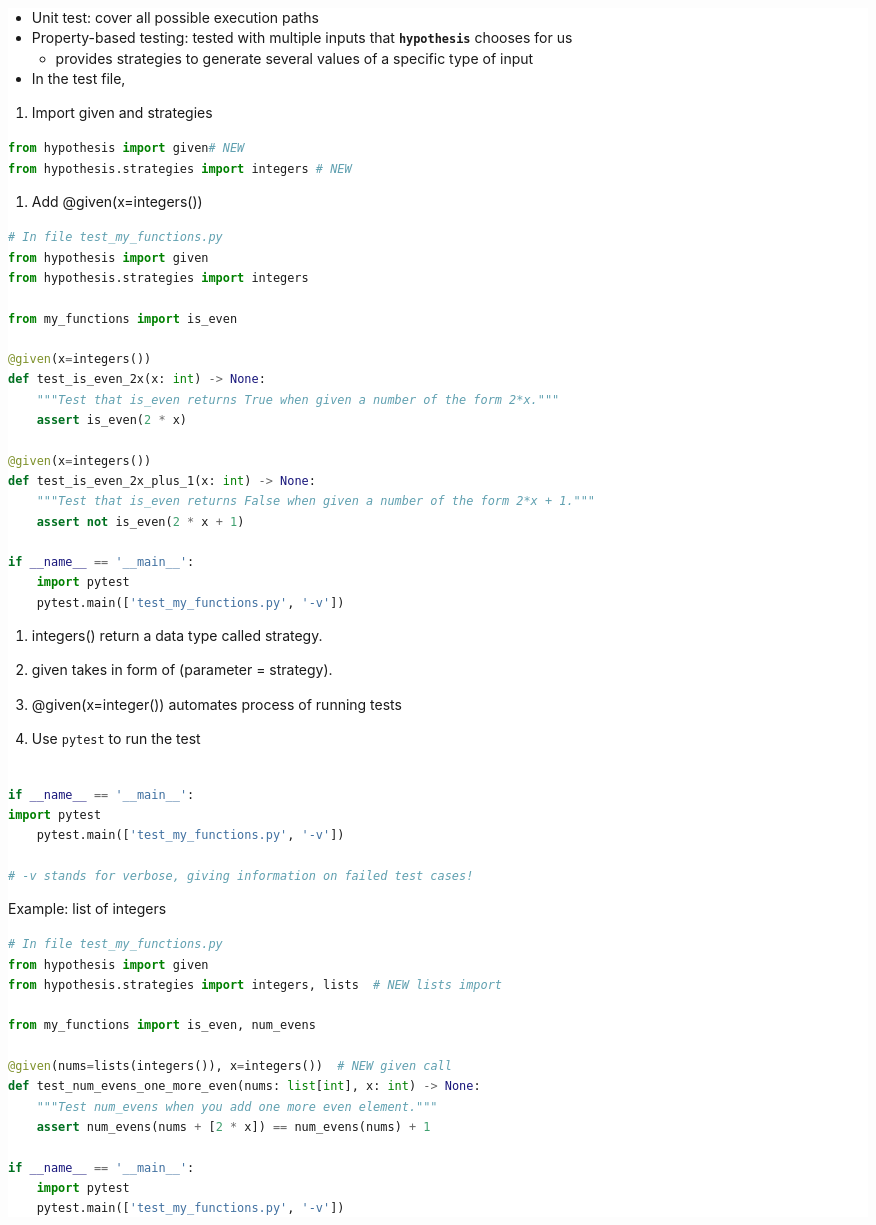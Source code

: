 - Unit test: cover all possible execution paths
- Property-based testing: tested with multiple inputs that **`hypothesis`** chooses for us
    - provides strategies to generate several values of a specific type of input
- In the test file,
1. Import given and strategies

```python
from hypothesis import given# NEW
from hypothesis.strategies import integers # NEW
```

1. Add @given(x=integers()) 

```python
# In file test_my_functions.py
from hypothesis import given
from hypothesis.strategies import integers

from my_functions import is_even

@given(x=integers())
def test_is_even_2x(x: int) -> None:
    """Test that is_even returns True when given a number of the form 2*x."""
    assert is_even(2 * x)

@given(x=integers())
def test_is_even_2x_plus_1(x: int) -> None:
    """Test that is_even returns False when given a number of the form 2*x + 1."""
    assert not is_even(2 * x + 1)

if __name__ == '__main__':
    import pytest
    pytest.main(['test_my_functions.py', '-v'])
```

1. integers() return a data type called strategy.
2. given takes in form of  (parameter = strategy). 
3. @given(x=integer()) automates process of running tests

1. Use `pytest` to run the test

```python

if __name__ == '__main__':
import pytest
    pytest.main(['test_my_functions.py', '-v'])

# -v stands for verbose, giving information on failed test cases!
```

Example: list of integers

```python
# In file test_my_functions.py
from hypothesis import given
from hypothesis.strategies import integers, lists  # NEW lists import

from my_functions import is_even, num_evens

@given(nums=lists(integers()), x=integers())  # NEW given call
def test_num_evens_one_more_even(nums: list[int], x: int) -> None:
    """Test num_evens when you add one more even element."""
    assert num_evens(nums + [2 * x]) == num_evens(nums) + 1

if __name__ == '__main__':
    import pytest
    pytest.main(['test_my_functions.py', '-v'])
```

